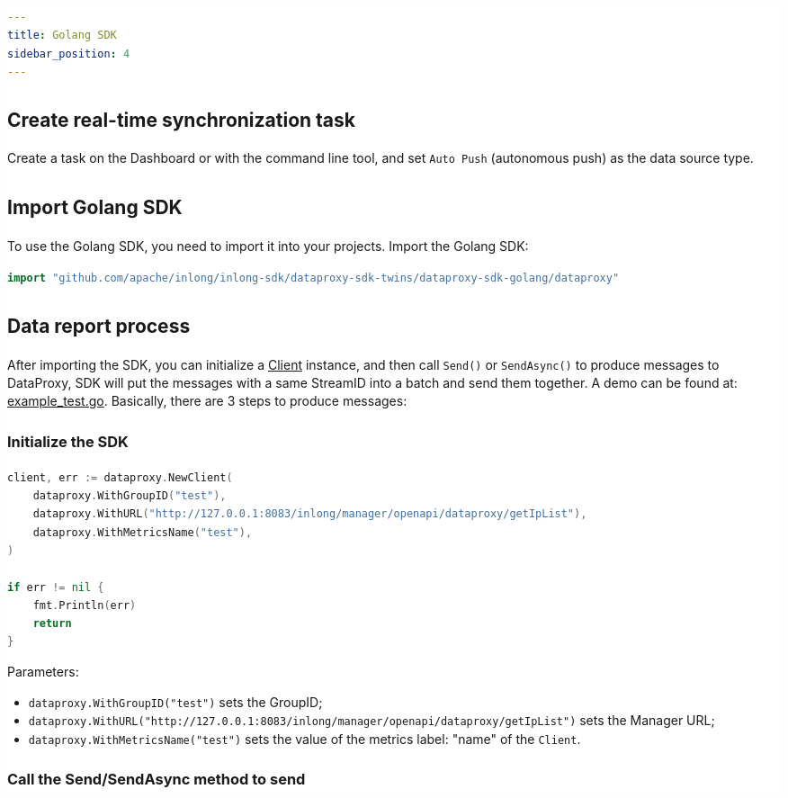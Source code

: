 ```yaml
---
title: Golang SDK
sidebar_position: 4
---
```


## Create real-time synchronization task
Create a task on the Dashboard or with the command line tool, and set `Auto Push` (autonomous push) as the data source type.

## Import Golang SDK
To use the Golang SDK, you need to import it into your projects. Import the Golang SDK:

```go
import "github.com/apache/inlong/inlong-sdk/dataproxy-sdk-twins/dataproxy-sdk-golang/dataproxy"
```


## Data report process
After importing the SDK, you can initialize a [Client](https://github.com/apache/inlong/tree/master/inlong-sdk/dataproxy-sdk-twins/dataproxy-sdk-golang/dataproxy/client.go) instance, and then call `Send()` or `SendAsync()` to produce messages to DataProxy, SDK will put the messages with a same StreamID into a batch and send them together. A demo can be found at: [example_test.go](https://github.com/apache/inlong/tree/master/inlong-sdk/dataproxy-sdk-twins/dataproxy-sdk-golang/dataproxy/example_test.go).
Basically, there are 3 steps to produce messages:

### Initialize the SDK
```go
client, err := dataproxy.NewClient(
	dataproxy.WithGroupID("test"),		      	
    dataproxy.WithURL("http://127.0.0.1:8083/inlong/manager/openapi/dataproxy/getIpList"),
	dataproxy.WithMetricsName("test"),
)

if err != nil {
	fmt.Println(err)
	return
}
```

Parameters:

- `dataproxy.WithGroupID("test")` sets the GroupID;
- `dataproxy.WithURL("http://127.0.0.1:8083/inlong/manager/openapi/dataproxy/getIpList")` sets the Manager URL;
- `dataproxy.WithMetricsName("test")` sets the value of the metrics label: "name" of the `Client`.

### Call the Send/SendAsync method to send

